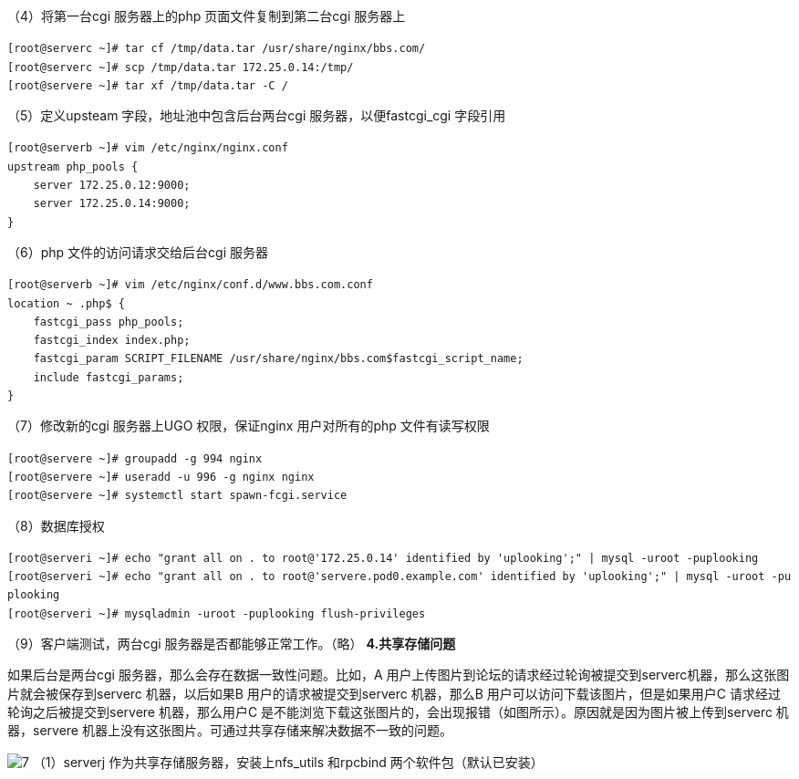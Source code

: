 （4）将第一台cgi 服务器上的php 页面文件复制到第二台cgi 服务器上

```shell
[root@serverc ~]# tar cf /tmp/data.tar /usr/share/nginx/bbs.com/
[root@serverc ~]# scp /tmp/data.tar 172.25.0.14:/tmp/
[root@servere ~]# tar xf /tmp/data.tar -C /
```

（5）定义upsteam 字段，地址池中包含后台两台cgi 服务器，以便fastcgi_cgi 字段引用

```shell
[root@serverb ~]# vim /etc/nginx/nginx.conf
upstream php_pools {
	server 172.25.0.12:9000;
	server 172.25.0.14:9000;
}
```

（6）php 文件的访问请求交给后台cgi 服务器

```shell
[root@serverb ~]# vim /etc/nginx/conf.d/www.bbs.com.conf
location ~ .php$ {
	fastcgi_pass php_pools;
	fastcgi_index index.php;
	fastcgi_param SCRIPT_FILENAME /usr/share/nginx/bbs.com$fastcgi_script_name;
	include fastcgi_params;
}
```

（7）修改新的cgi 服务器上UGO 权限，保证nginx 用户对所有的php 文件有读写权限

```shell
[root@servere ~]# groupadd -g 994 nginx
[root@servere ~]# useradd -u 996 -g nginx nginx
[root@servere ~]# systemctl start spawn-fcgi.service
```

（8）数据库授权

```shell
[root@serveri ~]# echo "grant all on . to root@'172.25.0.14' identified by 'uplooking';" | mysql -uroot -puplooking
[root@serveri ~]# echo "grant all on . to root@'servere.pod0.example.com' identified by 'uplooking';" | mysql -uroot -puplooking
[root@serveri ~]# mysqladmin -uroot -puplooking flush-privileges
```

（9）客户端测试，两台cgi 服务器是否都能够正常工作。（略）
**4.共享存储问题**

如果后台是两台cgi 服务器，那么会存在数据一致性问题。比如，A 用户上传图片到论坛的请求经过轮询被提交到serverc机器，那么这张图片就会被保存到serverc 机器，以后如果B 用户的请求被提交到serverc 机器，那么B 用户可以访问下载该图片，但是如果用户C 请求经过轮询之后被提交到servere 机器，那么用户C 是不能浏览下载这张图片的，会出现报错（如图所示）。原因就是因为图片被上传到serverc 机器，servere 机器上没有这张图片。可通过共享存储来解决数据不一致的问题。

![7](C:/Users/10096/Documents/Tencent%20Files/1009610436/FileRecv/nginx/picture/7.png)
（1）serverj 作为共享存储服务器，安装上nfs_utils 和rpcbind 两个软件包（默认已安装）
